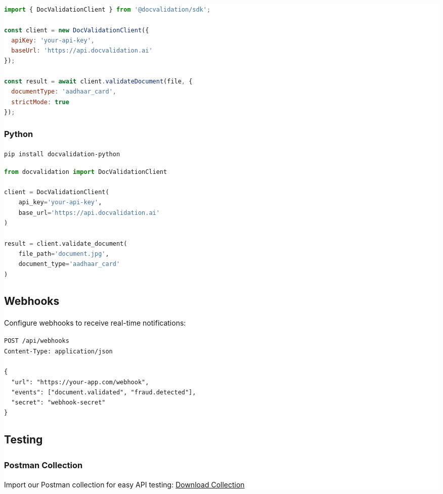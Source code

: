 ```javascript
import { DocValidationClient } from '@docvalidation/sdk';

const client = new DocValidationClient({
  apiKey: 'your-api-key',
  baseUrl: 'https://api.docvalidation.ai'
});

const result = await client.validateDocument(file, {
  documentType: 'aadhaar_card',
  strictMode: true
});
```

### Python
```bash
pip install docvalidation-python
```

```python
from docvalidation import DocValidationClient

client = DocValidationClient(
    api_key='your-api-key',
    base_url='https://api.docvalidation.ai'
)

result = client.validate_document(
    file_path='document.jpg',
    document_type='aadhaar_card'
)
```

## Webhooks

Configure webhooks to receive real-time notifications:

```http
POST /api/webhooks
Content-Type: application/json

{
  "url": "https://your-app.com/webhook",
  "events": ["document.validated", "fraud.detected"],
  "secret": "webhook-secret"
}
```

## Testing

### Postman Collection
Import our Postman collection for easy API testing:
[Download Collection](./postman/DocValidation-API.postman_collection.json)
